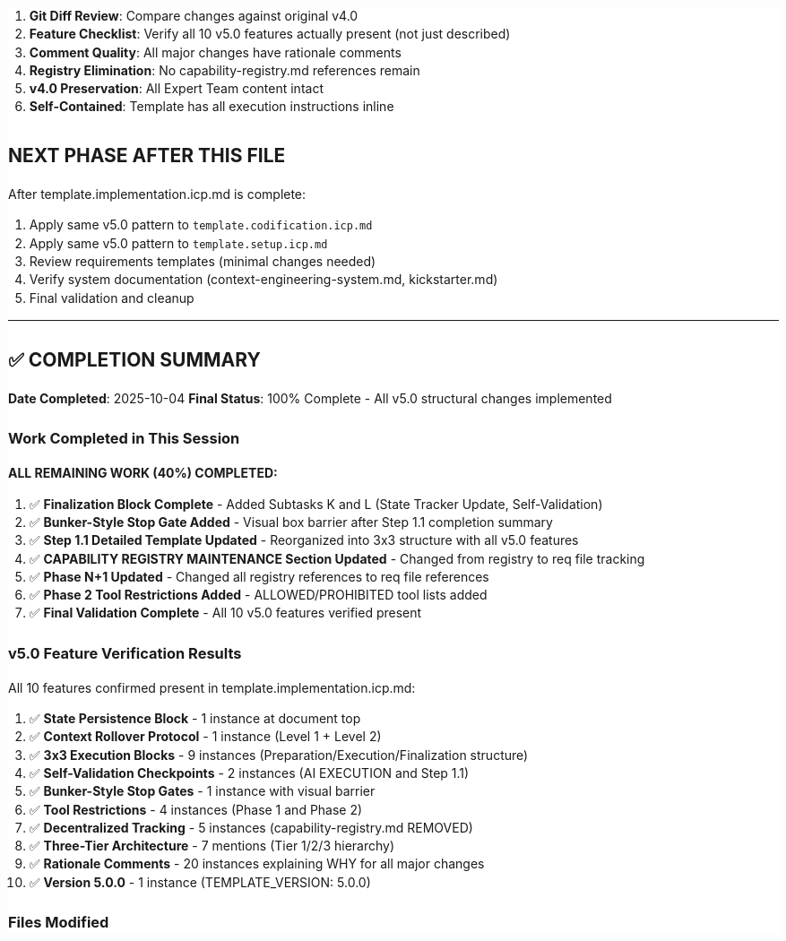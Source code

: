 1. **Git Diff Review**: Compare changes against original v4.0
2. **Feature Checklist**: Verify all 10 v5.0 features actually present (not just described)
3. **Comment Quality**: All major changes have rationale comments
4. **Registry Elimination**: No capability-registry.md references remain
5. **v4.0 Preservation**: All Expert Team content intact
6. **Self-Contained**: Template has all execution instructions inline

## **NEXT PHASE AFTER THIS FILE**

After template.implementation.icp.md is complete:
1. Apply same v5.0 pattern to `template.codification.icp.md`
2. Apply same v5.0 pattern to `template.setup.icp.md`
3. Review requirements templates (minimal changes needed)
4. Verify system documentation (context-engineering-system.md, kickstarter.md)
5. Final validation and cleanup

---

## **✅ COMPLETION SUMMARY**

**Date Completed**: 2025-10-04
**Final Status**: 100% Complete - All v5.0 structural changes implemented

### Work Completed in This Session

**ALL REMAINING WORK (40%) COMPLETED:**

1. ✅ **Finalization Block Complete** - Added Subtasks K and L (State Tracker Update, Self-Validation)
2. ✅ **Bunker-Style Stop Gate Added** - Visual box barrier after Step 1.1 completion summary
3. ✅ **Step 1.1 Detailed Template Updated** - Reorganized into 3x3 structure with all v5.0 features
4. ✅ **CAPABILITY REGISTRY MAINTENANCE Section Updated** - Changed from registry to req file tracking
5. ✅ **Phase N+1 Updated** - Changed all registry references to req file references
6. ✅ **Phase 2 Tool Restrictions Added** - ALLOWED/PROHIBITED tool lists added
7. ✅ **Final Validation Complete** - All 10 v5.0 features verified present

### v5.0 Feature Verification Results

All 10 features confirmed present in template.implementation.icp.md:

1. ✅ **State Persistence Block** - 1 instance at document top
2. ✅ **Context Rollover Protocol** - 1 instance (Level 1 + Level 2)
3. ✅ **3x3 Execution Blocks** - 9 instances (Preparation/Execution/Finalization structure)
4. ✅ **Self-Validation Checkpoints** - 2 instances (AI EXECUTION and Step 1.1)
5. ✅ **Bunker-Style Stop Gates** - 1 instance with visual barrier
6. ✅ **Tool Restrictions** - 4 instances (Phase 1 and Phase 2)
7. ✅ **Decentralized Tracking** - 5 instances (capability-registry.md REMOVED)
8. ✅ **Three-Tier Architecture** - 7 mentions (Tier 1/2/3 hierarchy)
9. ✅ **Rationale Comments** - 20 instances explaining WHY for all major changes
10. ✅ **Version 5.0.0** - 1 instance (TEMPLATE_VERSION: 5.0.0)

### Files Modified
